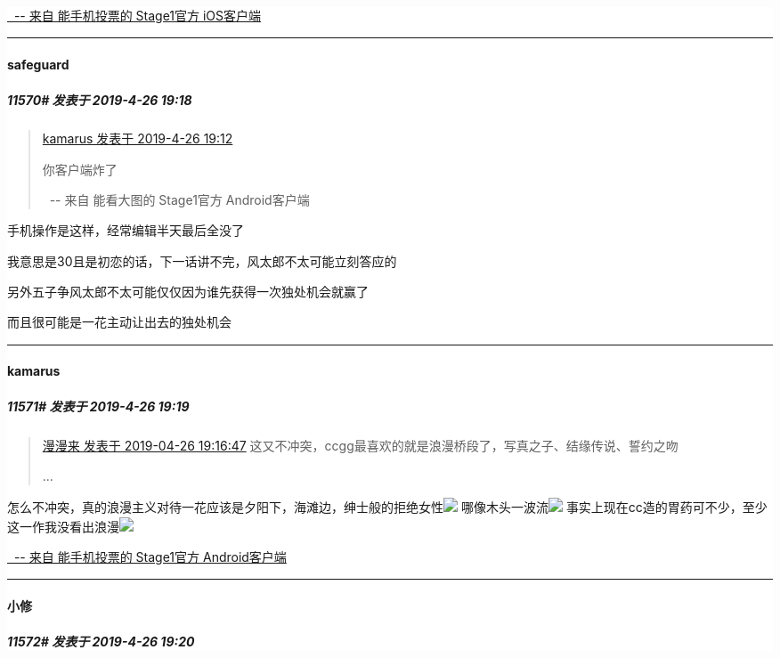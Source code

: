 [  -- 来自 能手机投票的 Stage1官方 iOS客户端](https://itunes.apple.com/fi/app/saraba1st/id1221237470?mt=8)







-----

####  safeguard  
##### 11570#       发表于 2019-4-26 19:18



<blockquote><a href="httphttps://bbs.saraba1st.com/2b/forum.php?mod=redirect&amp;goto=findpost&amp;pid=43467704&amp;ptid=1552818" target="_blank">kamarus 发表于 2019-4-26 19:12</a>

你客户端炸了


  -- 来自 能看大图的 Stage1官方 Android客户端</blockquote>
手机操作是这样，经常编辑半天最后全没了

我意思是30且是初恋的话，下一话讲不完，风太郎不太可能立刻答应的

另外五子争风太郎不太可能仅仅因为谁先获得一次独处机会就赢了

而且很可能是一花主动让出去的独处机会







-----

####  kamarus  
##### 11571#       发表于 2019-4-26 19:19



<blockquote><a href="httphttps://bbs.saraba1st.com/2b/forum.php?mod=redirect&amp;goto=findpost&amp;pid=43467747&amp;ptid=1552818" target="_blank">漫漫来 发表于 2019-04-26 19:16:47</a>
这又不冲突，ccgg最喜欢的就是浪漫桥段了，写真之子、结缘传说、誓约之吻

 ...</blockquote>怎么不冲突，真的浪漫主义对待一花应该是夕阳下，海滩边，绅士般的拒绝女性<img src="https://static.saraba1st.com/image/smiley/face2017/037.png" referrerpolicy="no-referrer">
哪像木头一波流<img src="https://static.saraba1st.com/image/smiley/face2017/068.png" referrerpolicy="no-referrer">
事实上现在cc造的胃药可不少，至少这一作我没看出浪漫<img src="https://static.saraba1st.com/image/smiley/face2017/037.png" referrerpolicy="no-referrer">

[  -- 来自 能手机投票的 Stage1官方 Android客户端](https://www.coolapk.com/apk/140634)







-----

####  小修  
##### 11572#       发表于 2019-4-26 19:20
